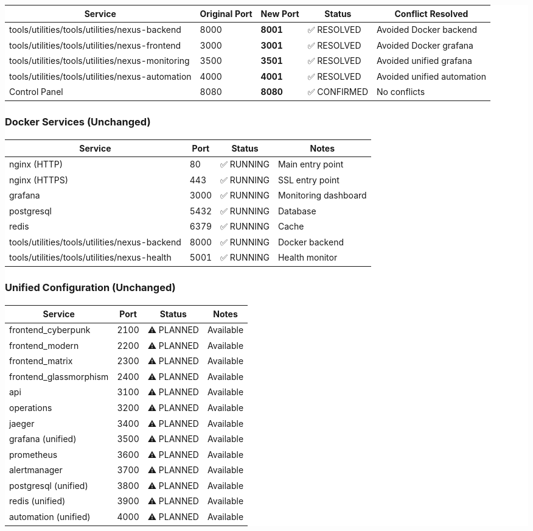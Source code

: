 | Service                                          | Original Port | New Port | Status       | Conflict Resolved          |
| ------------------------------------------------ | ------------- | -------- | ------------ | -------------------------- |
| tools/utilities/tools/utilities/nexus-backend    | 8000          | **8001** | ✅ RESOLVED  | Avoided Docker backend     |
| tools/utilities/tools/utilities/nexus-frontend   | 3000          | **3001** | ✅ RESOLVED  | Avoided Docker grafana     |
| tools/utilities/tools/utilities/nexus-monitoring | 3500          | **3501** | ✅ RESOLVED  | Avoided unified grafana    |
| tools/utilities/tools/utilities/nexus-automation | 4000          | **4001** | ✅ RESOLVED  | Avoided unified automation |
| Control Panel                                    | 8080          | **8080** | ✅ CONFIRMED | No conflicts               |

### **Docker Services (Unchanged)**

| Service                                       | Port | Status     | Notes                |
| --------------------------------------------- | ---- | ---------- | -------------------- |
| nginx (HTTP)                                  | 80   | ✅ RUNNING | Main entry point     |
| nginx (HTTPS)                                 | 443  | ✅ RUNNING | SSL entry point      |
| grafana                                       | 3000 | ✅ RUNNING | Monitoring dashboard |
| postgresql                                    | 5432 | ✅ RUNNING | Database             |
| redis                                         | 6379 | ✅ RUNNING | Cache                |
| tools/utilities/tools/utilities/nexus-backend | 8000 | ✅ RUNNING | Docker backend       |
| tools/utilities/tools/utilities/nexus-health  | 5001 | ✅ RUNNING | Health monitor       |

### **Unified Configuration (Unchanged)**

| Service                | Port | Status     | Notes     |
| ---------------------- | ---- | ---------- | --------- |
| frontend_cyberpunk     | 2100 | ⚠️ PLANNED | Available |
| frontend_modern        | 2200 | ⚠️ PLANNED | Available |
| frontend_matrix        | 2300 | ⚠️ PLANNED | Available |
| frontend_glassmorphism | 2400 | ⚠️ PLANNED | Available |
| api                    | 3100 | ⚠️ PLANNED | Available |
| operations             | 3200 | ⚠️ PLANNED | Available |
| jaeger                 | 3400 | ⚠️ PLANNED | Available |
| grafana (unified)      | 3500 | ⚠️ PLANNED | Available |
| prometheus             | 3600 | ⚠️ PLANNED | Available |
| alertmanager           | 3700 | ⚠️ PLANNED | Available |
| postgresql (unified)   | 3800 | ⚠️ PLANNED | Available |
| redis (unified)        | 3900 | ⚠️ PLANNED | Available |
| automation (unified)   | 4000 | ⚠️ PLANNED | Available |
